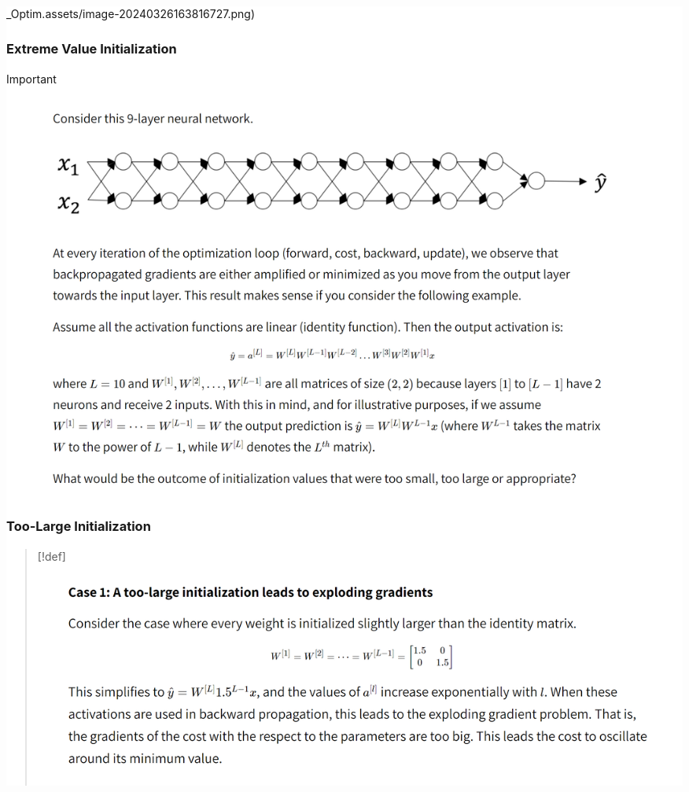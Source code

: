 _Optim.assets/image-20240326163816727.png)



### Extreme Value Initialization
> [!important]
> ![](BP_Init_Optim.assets/image-20240326165203811.png)


### Too-Large Initialization
> [!def]
> ![](BP_Init_Optim.assets/image-20240326165339350.png)
